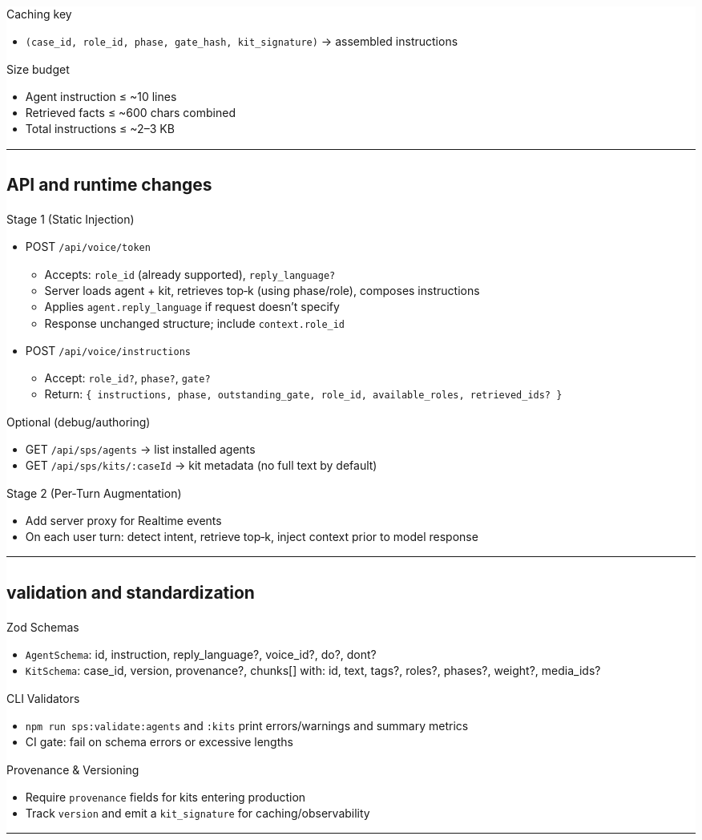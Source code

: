 Caching key

- `(case_id, role_id, phase, gate_hash, kit_signature)` → assembled instructions

Size budget

- Agent instruction ≤ ~10 lines
- Retrieved facts ≤ ~600 chars combined
- Total instructions ≤ ~2–3 KB

---

## API and runtime changes

Stage 1 (Static Injection)

- POST `/api/voice/token`
  - Accepts: `role_id` (already supported), `reply_language?`
  - Server loads agent + kit, retrieves top‑k (using phase/role), composes instructions
  - Applies `agent.reply_language` if request doesn’t specify
  - Response unchanged structure; include `context.role_id`

- POST `/api/voice/instructions`
  - Accept: `role_id?`, `phase?`, `gate?`
  - Return: `{ instructions, phase, outstanding_gate, role_id, available_roles, retrieved_ids? }`

Optional (debug/authoring)

- GET `/api/sps/agents` → list installed agents
- GET `/api/sps/kits/:caseId` → kit metadata (no full text by default)

Stage 2 (Per‑Turn Augmentation)

- Add server proxy for Realtime events
- On each user turn: detect intent, retrieve top‑k, inject context prior to model response

---

## validation and standardization

Zod Schemas

- `AgentSchema`: id, instruction, reply_language?, voice_id?, do?, dont?
- `KitSchema`: case_id, version, provenance?, chunks[] with: id, text, tags?, roles?, phases?, weight?, media_ids?

CLI Validators

- `npm run sps:validate:agents` and `:kits` print errors/warnings and summary metrics
- CI gate: fail on schema errors or excessive lengths

Provenance & Versioning

- Require `provenance` fields for kits entering production
- Track `version` and emit a `kit_signature` for caching/observability

---
